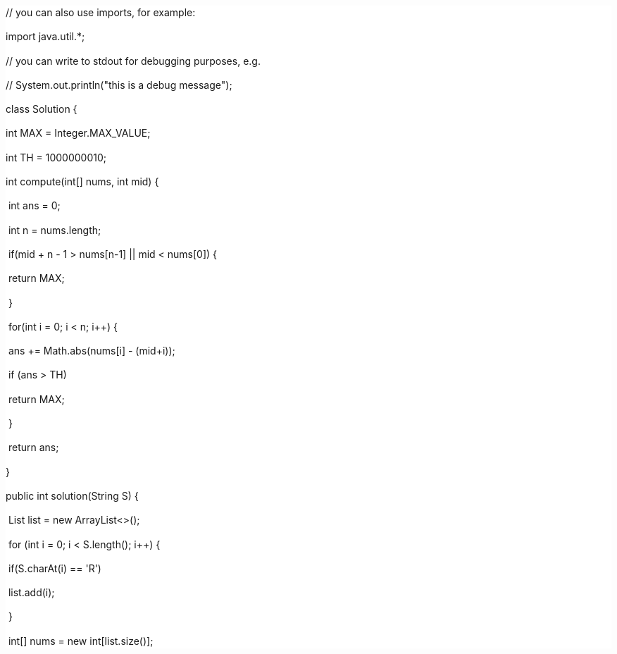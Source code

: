 












// you can also use imports, for example:

import java.util.*;



// you can write to stdout for debugging purposes, e.g.

// System.out.println("this is a debug message");



class Solution {

  int MAX = Integer.MAX_VALUE;

  int TH = 1000000010;

  int compute(int[] nums, int mid) {

​    int ans = 0;

​    int n = nums.length;

​    if(mid + n - 1 > nums[n-1] || mid < nums[0]) {

​      return MAX;

​    }  

​    for(int i = 0; i < n; i++) {

​      ans += Math.abs(nums[i]  - (mid+i));

​      if (ans > TH)

​        return MAX;

​    }

​    return ans;

  }

  public int solution(String S) {

​    List<Integer> list = new ArrayList<>();

​    for (int i = 0; i < S.length(); i++) {

​      if(S.charAt(i) == 'R')

​        list.add(i);

​    }

​    int[] nums = new int[list.size()];
